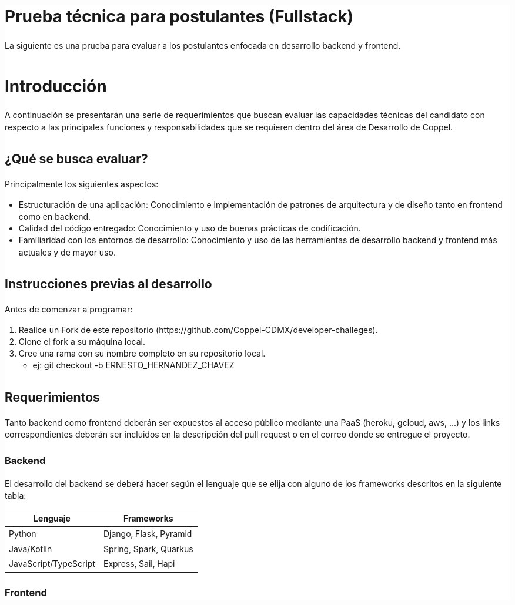 # Prueba técnica para postulantes (Fullstack)

La siguiente es una prueba para evaluar a los postulantes enfocada en desarrollo backend y frontend.

# Introducción

A continuación se presentarán una serie de requerimientos que buscan evaluar las capacidades técnicas del candidato con respecto a las principales funciones y responsabilidades que se requieren dentro del área de Desarrollo de Coppel.

## ¿Qué se busca evaluar?

Principalmente los siguientes aspectos:

- Estructuración de una aplicación: Conocimiento e implementación de patrones de arquitectura y de diseño tanto en frontend como en backend.
- Calidad del código entregado: Conocimiento y uso de buenas prácticas de codificación.
- Familiaridad con los entornos de desarrollo: Conocimiento y uso de las herramientas de desarrollo backend y frontend más actuales y de mayor uso.

## Instrucciones previas al desarrollo

Antes de comenzar a programar:

1.  Realice un Fork de este repositorio (https://github.com/Coppel-CDMX/developer-challeges).
2.  Clone el fork a su máquina local.
3.  Cree una rama con su nombre completo en su repositorio local.
    - ej: git checkout -b ERNESTO_HERNANDEZ_CHAVEZ

## Requerimientos

Tanto backend como frontend deberán ser expuestos al acceso público mediante una PaaS (heroku, gcloud, aws, ...) y los links correspondientes deberán ser incluidos en la descripción del pull request o en el correo donde se entregue el proyecto.

### Backend

El desarrollo del backend se deberá hacer según el lenguaje que se elija con alguno de los frameworks descritos en la siguiente tabla:

| Lenguaje              | Frameworks             |
| --------------------- | ---------------------- |
| Python                | Django, Flask, Pyramid |
| Java/Kotlin           | Spring, Spark, Quarkus |
| JavaScript/TypeScript | Express, Sail, Hapi    |

### Frontend
